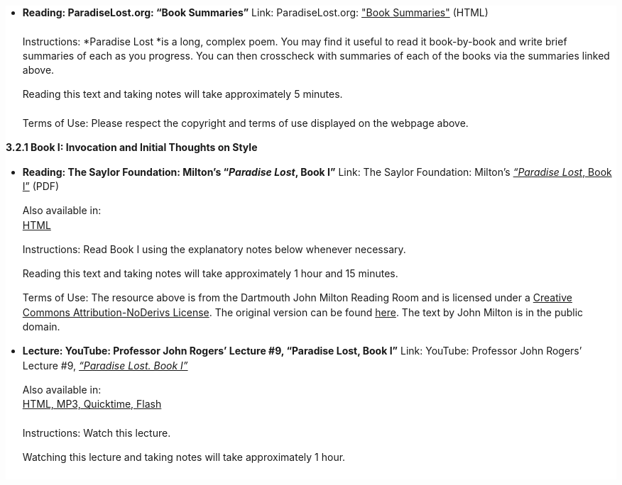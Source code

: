 
-   **Reading: ParadiseLost.org: “Book Summaries”**
    Link: ParadiseLost.org: ["Book
    Summaries"](http://www.paradiselost.org/5-sum-simp.html) (HTML)  
        
     Instructions: *Paradise Lost *is a long, complex poem. You may find
    it useful to read it book-by-book and write brief summaries of each
    as you progress. You can then crosscheck with summaries of each of
    the books via the summaries linked above.  
      
     Reading this text and taking notes will take approximately 5
    minutes.  
        
     Terms of Use: Please respect the copyright and terms of use
    displayed on the webpage above.

**3.2.1 Book I: Invocation and Initial Thoughts on Style** <span
id="3.2.1"></span> 
-   **Reading: The Saylor Foundation: Milton’s “*Paradise Lost*, Book
    I”**
    Link: The Saylor Foundation: Milton’s [*“Paradise Lost*, Book
    I”](https://resources.saylor.org/wwwresources/archived/site/wp-content/uploads/2012/08/ENGL402-Milton-Paradise-Lost-Book-1.pdf) (PDF)  
      
     Also available in:[  
     HTML](http://www.dartmouth.edu/~milton/reading_room/pl/book_1/)  
      
     Instructions: Read Book I using the explanatory notes below
    whenever necessary.  
      
     Reading this text and taking notes will take approximately 1 hour
    and 15 minutes.  
      
     Terms of Use: The resource above is from the Dartmouth John Milton
    Reading Room and is licensed under a [Creative Commons
    Attribution-NoDerivs
    License](http://creativecommons.org/licenses/by-nd/3.0/us/). The
    original version can be
    found [here](http://www.dartmouth.edu/~milton/reading_room/pl/book_1/).
    The text by John Milton is in the public domain. 

-   **Lecture: YouTube: Professor John Rogers’ Lecture \#9, “Paradise
    Lost, Book I”**
    Link: YouTube: Professor John Rogers’ Lecture \#9, [*“Paradise Lost.
    Book
    I”*](http://www.youtube.com/watch?v=JCUMict852o&list=PLCEAB0ECE9D4C2318&index=10&feature=plpp_video)  
      
     Also available in:[  
     HTML, MP3, Quicktime,
    Flash](http://oyc.yale.edu/english/engl-220/lecture-9)  
        
     Instructions: Watch this lecture.  
      
     Watching this lecture and taking notes will take approximately 1
    hour.  
        
